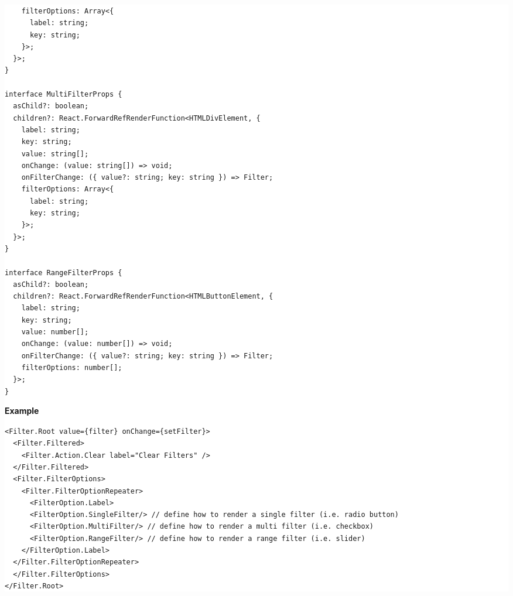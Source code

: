 ```tsx
    filterOptions: Array<{
      label: string;
      key: string;
    }>;
  }>; 
}

interface MultiFilterProps {
  asChild?: boolean;
  children?: React.ForwardRefRenderFunction<HTMLDivElement, {
    label: string;
    key: string;
    value: string[];
    onChange: (value: string[]) => void;
    onFilterChange: ({ value?: string; key: string }) => Filter;
    filterOptions: Array<{
      label: string;
      key: string;
    }>;
  }>;
}

interface RangeFilterProps {
  asChild?: boolean;
  children?: React.ForwardRefRenderFunction<HTMLButtonElement, {
    label: string;
    key: string;
    value: number[];
    onChange: (value: number[]) => void;
    onFilterChange: ({ value?: string; key: string }) => Filter;
    filterOptions: number[];
  }>;
}
```

**Example**
```tsx
<Filter.Root value={filter} onChange={setFilter}>
  <Filter.Filtered>
    <Filter.Action.Clear label="Clear Filters" />
  </Filter.Filtered>
  <Filter.FilterOptions>
    <Filter.FilterOptionRepeater>
      <FilterOption.Label>
      <FilterOption.SingleFilter/> // define how to render a single filter (i.e. radio button)
      <FilterOption.MultiFilter/> // define how to render a multi filter (i.e. checkbox)
      <FilterOption.RangeFilter/> // define how to render a range filter (i.e. slider)
    </FilterOption.Label>
  </Filter.FilterOptionRepeater>
  </Filter.FilterOptions>
</Filter.Root>
```
